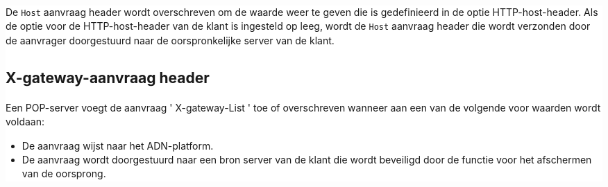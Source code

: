 De `Host` aanvraag header wordt overschreven om de waarde weer te geven die is gedefinieerd in de optie HTTP-host-header.
Als de optie voor de HTTP-host-header van de klant is ingesteld op leeg, wordt de `Host` aanvraag header die wordt verzonden door de aanvrager doorgestuurd naar de oorspronkelijke server van de klant.

## <a name="x-gateway-list-request-header"></a>X-gateway-aanvraag header
Een POP-server voegt de aanvraag ' X-gateway-List ' toe of overschreven wanneer aan een van de volgende voor waarden wordt voldaan:
- De aanvraag wijst naar het ADN-platform.
- De aanvraag wordt doorgestuurd naar een bron server van de klant die wordt beveiligd door de functie voor het afschermen van de oorsprong.

